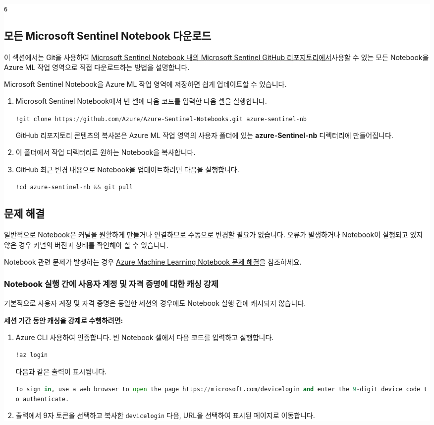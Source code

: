 ```output
6
```

## <a name="download-all-microsoft-sentinel-notebooks"></a>모든 Microsoft Sentinel Notebook 다운로드

이 섹션에서는 Git을 사용하여 [Microsoft Sentinel Notebook 내의 Microsoft Sentinel GitHub 리포지토리에서](https://github.com/Azure/Azure-Sentinel-Notebooks/)사용할 수 있는 모든 Notebook을 Azure ML 작업 영역으로 직접 다운로드하는 방법을 설명합니다.

Microsoft Sentinel Notebook을 Azure ML 작업 영역에 저장하면 쉽게 업데이트할 수 있습니다.

1. Microsoft Sentinel Notebook에서 빈 셀에 다음 코드를 입력한 다음 셀을 실행합니다.

    ```python
    !git clone https://github.com/Azure/Azure-Sentinel-Notebooks.git azure-sentinel-nb
    ```

    GitHub 리포지토리 콘텐츠의 복사본은 Azure ML 작업 영역의 사용자 폴더에 있는 **azure-Sentinel-nb** 디렉터리에 만들어집니다.

1. 이 폴더에서 작업 디렉터리로 원하는 Notebook을 복사합니다.

1. GitHub 최근 변경 내용으로 Notebook을 업데이트하려면 다음을 실행합니다.

    ```python
    !cd azure-sentinel-nb && git pull
    ```

## <a name="troubleshooting"></a>문제 해결

일반적으로 Notebook은 커널을 원활하게 만들거나 연결하므로 수동으로 변경할 필요가 없습니다. 오류가 발생하거나 Notebook이 실행되고 있지 않은 경우 커널의 버전과 상태를 확인해야 할 수 있습니다.

Notebook 관련 문제가 발생하는 경우 [Azure Machine Learning Notebook 문제 해결](../machine-learning/how-to-run-jupyter-notebooks.md#troubleshooting)을 참조하세요.

### <a name="force-caching-for-user-accounts-and-credentials-between-notebook-runs"></a>Notebook 실행 간에 사용자 계정 및 자격 증명에 대한 캐싱 강제

기본적으로 사용자 계정 및 자격 증명은 동일한 세션의 경우에도 Notebook 실행 간에 캐시되지 않습니다.

**세션 기간 동안 캐싱을 강제로 수행하려면:**

1. Azure CLI 사용하여 인증합니다. 빈 Notebook 셀에서 다음 코드를 입력하고 실행합니다.

    ```python
    !az login
    ```

    다음과 같은 출력이 표시됩니다.

    ```python
    To sign in, use a web browser to open the page https://microsoft.com/devicelogin and enter the 9-digit device code to authenticate.
    ```

1. 출력에서 9자 토큰을 선택하고 복사한 `devicelogin` 다음, URL을 선택하여 표시된 페이지로 이동합니다. 
